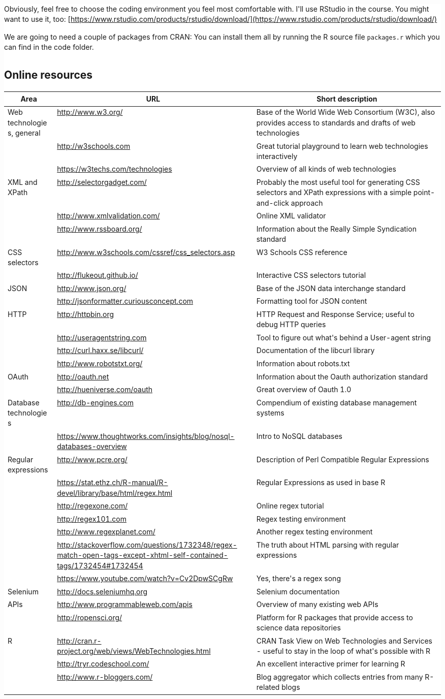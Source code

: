 Obviously, feel free to choose the coding environment you feel most comfortable with. I'll use RStudio in the course. You might want to use it, too: [https://www.rstudio.com/products/rstudio/download/](https://www.rstudio.com/products/rstudio/download/)

We are going to need a couple of packages from CRAN: You can install them all by running the R source file `packages.r` which you can find in the code folder.

## Online resources
| Area | URL | Short description |
|---------------------------|-------------------------------------------------------------------------------------------------------------------|-------------------------------------------------------------------------------------------------------------------------------|
| Web technologies, general | http://www.w3.org/ | Base of the World Wide Web Consortium (W3C), also provides access to standards and drafts of web technologies |
|  | http://w3schools.com | Great tutorial playground to learn web technologies interactively |
|  | https://w3techs.com/technologies | Overview of all kinds of web technologies |
| XML and XPath | http://selectorgadget.com/ | Probably the most useful tool for generating CSS selectors and XPath expressions with a simple point-and-click approach |
|  | http://www.xmlvalidation.com/ | Online XML validator |
|  | http://www.rssboard.org/ | Information about the Really Simple Syndication standard |
| CSS selectors | http://www.w3schools.com/cssref/css_selectors.asp | W3 Schools CSS reference |
|  | http://flukeout.github.io/ | Interactive CSS selectors tutorial |
| JSON | http://www.json.org/ | Base of the JSON data interchange standard |
|  | http://jsonformatter.curiousconcept.com | Formatting tool for JSON content |
| HTTP | http://httpbin.org | HTTP Request and Response Service; useful to debug HTTP queries |
|  | http://useragentstring.com | Tool to figure out what's behind a User-agent string |
|  | http://curl.haxx.se/libcurl/ | Documentation of the libcurl library |
|  | http://www.robotstxt.org/ | Information about  robots.txt |
| OAuth | http://oauth.net | Information about the Oauth authorization standard |
|  | http://hueniverse.com/oauth | Great overview of Oauth 1.0 |
| Database technologies | http://db-engines.com | Compendium of existing database management systems |
|  | https://www.thoughtworks.com/insights/blog/nosql-databases-overview | Intro to NoSQL databases |
| Regular expressions | http://www.pcre.org/ | Description of Perl Compatible Regular Expressions |
|  | https://stat.ethz.ch/R-manual/R-devel/library/base/html/regex.html | Regular Expressions as used in base R |
|  | http://regexone.com/ | Online regex tutorial |
|  | http://regex101.com | Regex testing environment |
|  | http://www.regexplanet.com/ | Another regex testing environment |
|  | http://stackoverflow.com/questions/1732348/regex-match-open-tags-except-xhtml-self-contained-tags/1732454#1732454 | The truth about HTML parsing with regular expressions |
|  | https://www.youtube.com/watch?v=Cv2DpwSCgRw | Yes, there's a regex song |
| Selenium | http://docs.seleniumhq.org | Selenium documentation |
| APIs | http://www.programmableweb.com/apis | Overview of many existing web APIs |
|  | http://ropensci.org/ | Platform for R packages that provide access to science data repositories |
| R | http://cran.r-project.org/web/views/WebTechnologies.html | CRAN Task View on Web Technologies and Services - useful to stay in the loop of what's possible with R |
|  | http://tryr.codeschool.com/ | An excellent interactive primer for learning R |
|  | http://www.r-bloggers.com/ | Blog aggregator which collects entries from many R-related blogs |